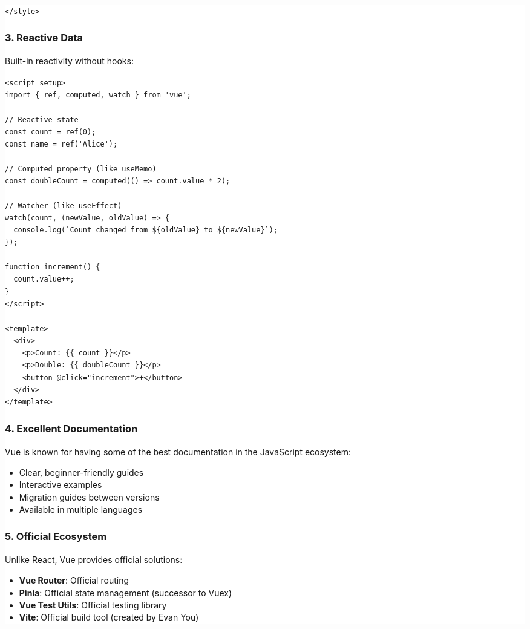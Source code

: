 ```vue
</style>
```

### 3. Reactive Data

Built-in reactivity without hooks:

```vue
<script setup>
import { ref, computed, watch } from 'vue';

// Reactive state
const count = ref(0);
const name = ref('Alice');

// Computed property (like useMemo)
const doubleCount = computed(() => count.value * 2);

// Watcher (like useEffect)
watch(count, (newValue, oldValue) => {
  console.log(`Count changed from ${oldValue} to ${newValue}`);
});

function increment() {
  count.value++;
}
</script>

<template>
  <div>
    <p>Count: {{ count }}</p>
    <p>Double: {{ doubleCount }}</p>
    <button @click="increment">+</button>
  </div>
</template>
```

### 4. Excellent Documentation

Vue is known for having some of the best documentation in the JavaScript ecosystem:

- Clear, beginner-friendly guides
- Interactive examples
- Migration guides between versions
- Available in multiple languages

### 5. Official Ecosystem

Unlike React, Vue provides official solutions:

- **Vue Router**: Official routing
- **Pinia**: Official state management (successor to Vuex)
- **Vue Test Utils**: Official testing library
- **Vite**: Official build tool (created by Evan You)
